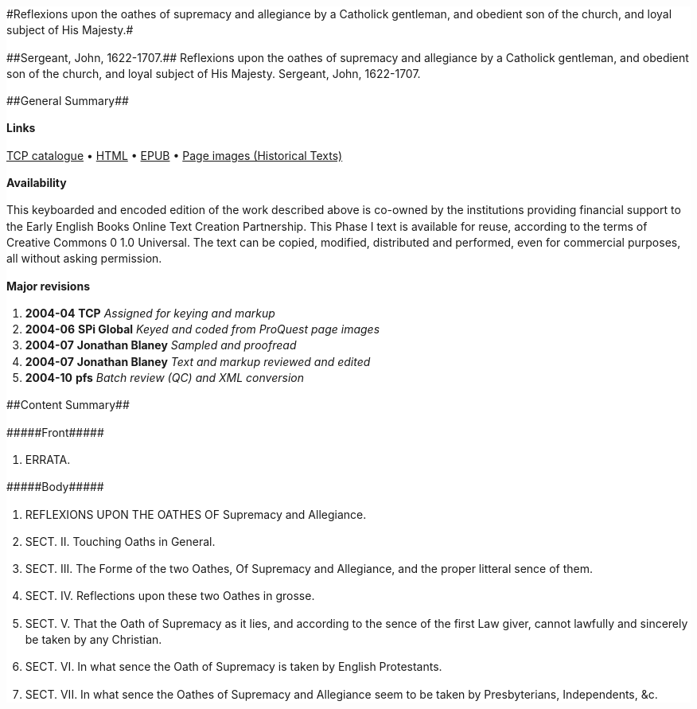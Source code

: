 #Reflexions upon the oathes of supremacy and allegiance by a Catholick gentleman, and obedient son of the church, and loyal subject of His Majesty.#

##Sergeant, John, 1622-1707.##
Reflexions upon the oathes of supremacy and allegiance by a Catholick gentleman, and obedient son of the church, and loyal subject of His Majesty.
Sergeant, John, 1622-1707.

##General Summary##

**Links**

[TCP catalogue](http://www.ota.ox.ac.uk/tcp/)  • 
[HTML](http://tei.it.ox.ac.uk/tcp/Texts-HTML/free/A59/A59242.html)  • 
[EPUB](http://tei.it.ox.ac.uk/tcp/Texts-EPUB/free/A59/A59242.epub) • 
[Page images (Historical Texts)](https://data.historicaltexts.jisc.ac.uk/view?pubId=eebo-13585794e&pageId=eebo-13585794e-100532-1)

**Availability**

This keyboarded and encoded edition of the
	       work described above is co-owned by the institutions
	       providing financial support to the Early English Books
	       Online Text Creation Partnership. This Phase I text is
	       available for reuse, according to the terms of Creative
	       Commons 0 1.0 Universal. The text can be copied,
	       modified, distributed and performed, even for
	       commercial purposes, all without asking permission.

**Major revisions**

1. __2004-04__ __TCP__ *Assigned for keying and markup*
1. __2004-06__ __SPi Global__ *Keyed and coded from ProQuest page images*
1. __2004-07__ __Jonathan Blaney__ *Sampled and proofread*
1. __2004-07__ __Jonathan Blaney__ *Text and markup reviewed and edited*
1. __2004-10__ __pfs__ *Batch review (QC) and XML conversion*

##Content Summary##

#####Front#####

1. ERRATA.

#####Body#####

1. REFLEXIONS UPON THE OATHES OF Supremacy and Allegiance.

1. SECT. II. Touching Oaths in General.

1. SECT. III. The Forme of the two Oathes, Of Supremacy and Allegiance, and the proper litteral sence of them.

1. SECT. IV. Reflections upon these two Oathes in grosse.

1. SECT. V. That the Oath of Supremacy as it lies, and according to the sence of the first Law giver, cannot lawfully and sincerely be taken by any Christian.

1. SECT. VI. In what sence the Oath of Supremacy is taken by English Protestants.

1. SECT. VII. In what sence the Oathes of Supremacy and Allegiance seem to be taken by Presbyterians, Independents, &c.
